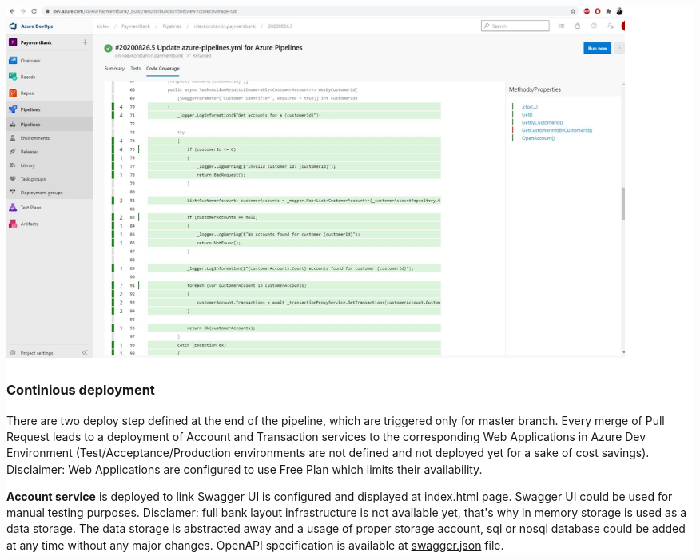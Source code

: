 <img src="doc/images/PipelineCoverageDetails.JPG" width="90%"></img>

### Continious deployment
There are two deploy step defined at the end of the pipeline, which are triggered only for master branch. Every merge of Pull Request leads to a deployment of Account and Transaction services
to the corresponding Web Applications in Azure Dev Environment (Test/Acceptance/Production environments are not defined and not deployed yet for a sake of cost savings). Disclaimer: Web Applications are configured to use
Free Plan which limits their availability.

**Account service** is deployed to [link](https://paymentbank-accountservice.azurewebsites.net/index.html)
Swagger UI is configured and displayed at index.html page. Swagger UI could be used for manual testing purposes.
Disclamer: full bank layout infrastructure is not available yet, that's why in memory storage is used as a data storage. The data storage is abstracted away and a usage of proper storage account, sql or nosql database could be added at any time without any major changes.
OpenAPI specification is available at [swagger.json](https://paymentbank-transactionservice.azurewebsites.net/swagger/v1/swagger.json) file.